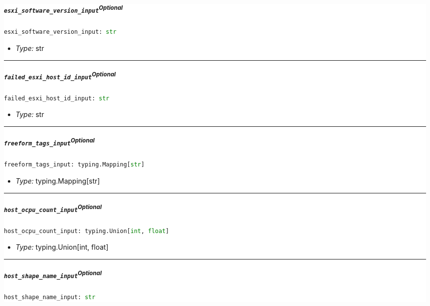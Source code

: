 
##### `esxi_software_version_input`<sup>Optional</sup> <a name="esxi_software_version_input" id="rhizo-co-terraform-provider-oci.ocvpEsxiHost.OcvpEsxiHost.property.esxiSoftwareVersionInput"></a>

```python
esxi_software_version_input: str
```

- *Type:* str

---

##### `failed_esxi_host_id_input`<sup>Optional</sup> <a name="failed_esxi_host_id_input" id="rhizo-co-terraform-provider-oci.ocvpEsxiHost.OcvpEsxiHost.property.failedEsxiHostIdInput"></a>

```python
failed_esxi_host_id_input: str
```

- *Type:* str

---

##### `freeform_tags_input`<sup>Optional</sup> <a name="freeform_tags_input" id="rhizo-co-terraform-provider-oci.ocvpEsxiHost.OcvpEsxiHost.property.freeformTagsInput"></a>

```python
freeform_tags_input: typing.Mapping[str]
```

- *Type:* typing.Mapping[str]

---

##### `host_ocpu_count_input`<sup>Optional</sup> <a name="host_ocpu_count_input" id="rhizo-co-terraform-provider-oci.ocvpEsxiHost.OcvpEsxiHost.property.hostOcpuCountInput"></a>

```python
host_ocpu_count_input: typing.Union[int, float]
```

- *Type:* typing.Union[int, float]

---

##### `host_shape_name_input`<sup>Optional</sup> <a name="host_shape_name_input" id="rhizo-co-terraform-provider-oci.ocvpEsxiHost.OcvpEsxiHost.property.hostShapeNameInput"></a>

```python
host_shape_name_input: str
```
